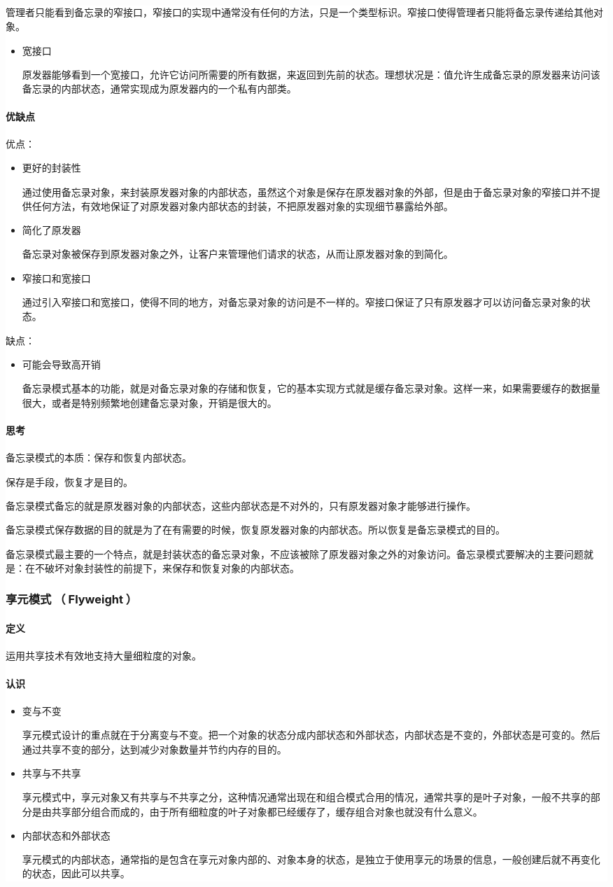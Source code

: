   管理者只能看到备忘录的窄接口，窄接口的实现中通常没有任何的方法，只是一个类型标识。窄接口使得管理者只能将备忘录传递给其他对象。

* 宽接口

  原发器能够看到一个宽接口，允许它访问所需要的所有数据，来返回到先前的状态。理想状况是：值允许生成备忘录的原发器来访问该备忘录的内部状态，通常实现成为原发器内的一个私有内部类。

#### 优缺点

优点：

* 更好的封装性

  通过使用备忘录对象，来封装原发器对象的内部状态，虽然这个对象是保存在原发器对象的外部，但是由于备忘录对象的窄接口并不提供任何方法，有效地保证了对原发器对象内部状态的封装，不把原发器对象的实现细节暴露给外部。

* 简化了原发器

  备忘录对象被保存到原发器对象之外，让客户来管理他们请求的状态，从而让原发器对象的到简化。

* 窄接口和宽接口

  通过引入窄接口和宽接口，使得不同的地方，对备忘录对象的访问是不一样的。窄接口保证了只有原发器才可以访问备忘录对象的状态。

缺点：

* 可能会导致高开销

  备忘录模式基本的功能，就是对备忘录对象的存储和恢复，它的基本实现方式就是缓存备忘录对象。这样一来，如果需要缓存的数据量很大，或者是特别频繁地创建备忘录对象，开销是很大的。

#### 思考

备忘录模式的本质：保存和恢复内部状态。

保存是手段，恢复才是目的。

备忘录模式备忘的就是原发器对象的内部状态，这些内部状态是不对外的，只有原发器对象才能够进行操作。

备忘录模式保存数据的目的就是为了在有需要的时候，恢复原发器对象的内部状态。所以恢复是备忘录模式的目的。

备忘录模式最主要的一个特点，就是封装状态的备忘录对象，不应该被除了原发器对象之外的对象访问。备忘录模式要解决的主要问题就是：在不破坏对象封装性的前提下，来保存和恢复对象的内部状态。

### 享元模式 （ Flyweight ）

#### 定义

运用共享技术有效地支持大量细粒度的对象。

#### 认识

* 变与不变

  享元模式设计的重点就在于分离变与不变。把一个对象的状态分成内部状态和外部状态，内部状态是不变的，外部状态是可变的。然后通过共享不变的部分，达到减少对象数量并节约内存的目的。

* 共享与不共享

  享元模式中，享元对象又有共享与不共享之分，这种情况通常出现在和组合模式合用的情况，通常共享的是叶子对象，一般不共享的部分是由共享部分组合而成的，由于所有细粒度的叶子对象都已经缓存了，缓存组合对象也就没有什么意义。

* 内部状态和外部状态

  享元模式的内部状态，通常指的是包含在享元对象内部的、对象本身的状态，是独立于使用享元的场景的信息，一般创建后就不再变化的状态，因此可以共享。
